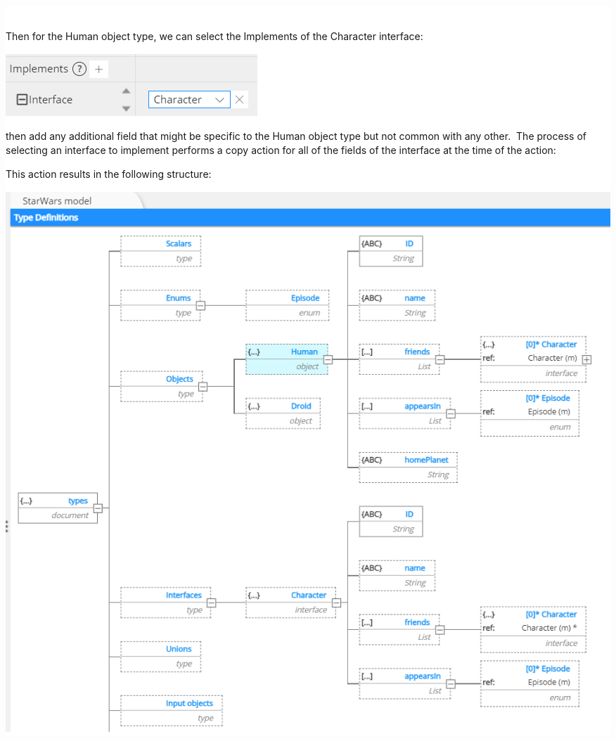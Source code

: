 &nbsp;

Then for the Human object type, we can select the Implements of the Character interface:&nbsp;

![GraphQL implements an interface](<lib/GraphQL implements an interface.png>)

then add any additional field that might be specific to the Human object type but not common with any other.&nbsp; The process of selecting an interface to implement performs a copy action for all of the fields of the interface at the time of the action:

This action results in the following structure:

![GraphQL result of implementing an interface](<lib/GraphQL result of implementing an interface.png>)
